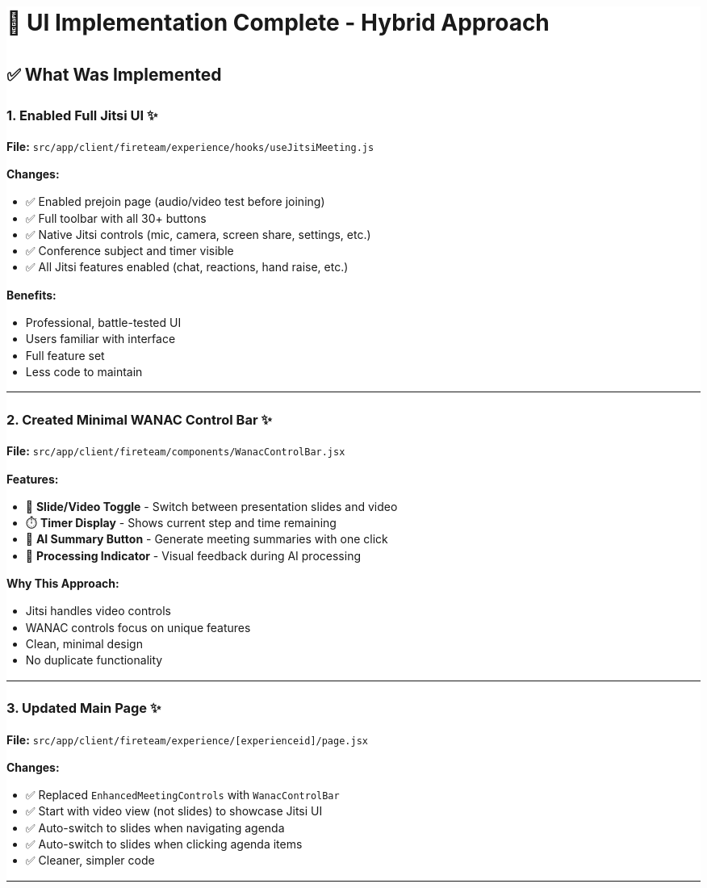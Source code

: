 # 🎨 UI Implementation Complete - Hybrid Approach

## ✅ What Was Implemented

### **1. Enabled Full Jitsi UI** ✨
**File:** `src/app/client/fireteam/experience/hooks/useJitsiMeeting.js`

**Changes:**
- ✅ Enabled prejoin page (audio/video test before joining)
- ✅ Full toolbar with all 30+ buttons
- ✅ Native Jitsi controls (mic, camera, screen share, settings, etc.)
- ✅ Conference subject and timer visible
- ✅ All Jitsi features enabled (chat, reactions, hand raise, etc.)

**Benefits:**
- Professional, battle-tested UI
- Users familiar with interface
- Full feature set
- Less code to maintain

---

### **2. Created Minimal WANAC Control Bar** ✨
**File:** `src/app/client/fireteam/components/WanacControlBar.jsx`

**Features:**
- 🎨 **Slide/Video Toggle** - Switch between presentation slides and video
- ⏱️ **Timer Display** - Shows current step and time remaining
- 🤖 **AI Summary Button** - Generate meeting summaries with one click
- 💫 **Processing Indicator** - Visual feedback during AI processing

**Why This Approach:**
- Jitsi handles video controls
- WANAC controls focus on unique features
- Clean, minimal design
- No duplicate functionality

---

### **3. Updated Main Page** ✨
**File:** `src/app/client/fireteam/experience/[experienceid]/page.jsx`

**Changes:**
- ✅ Replaced `EnhancedMeetingControls` with `WanacControlBar`
- ✅ Start with video view (not slides) to showcase Jitsi UI
- ✅ Auto-switch to slides when navigating agenda
- ✅ Auto-switch to slides when clicking agenda items
- ✅ Cleaner, simpler code

---

